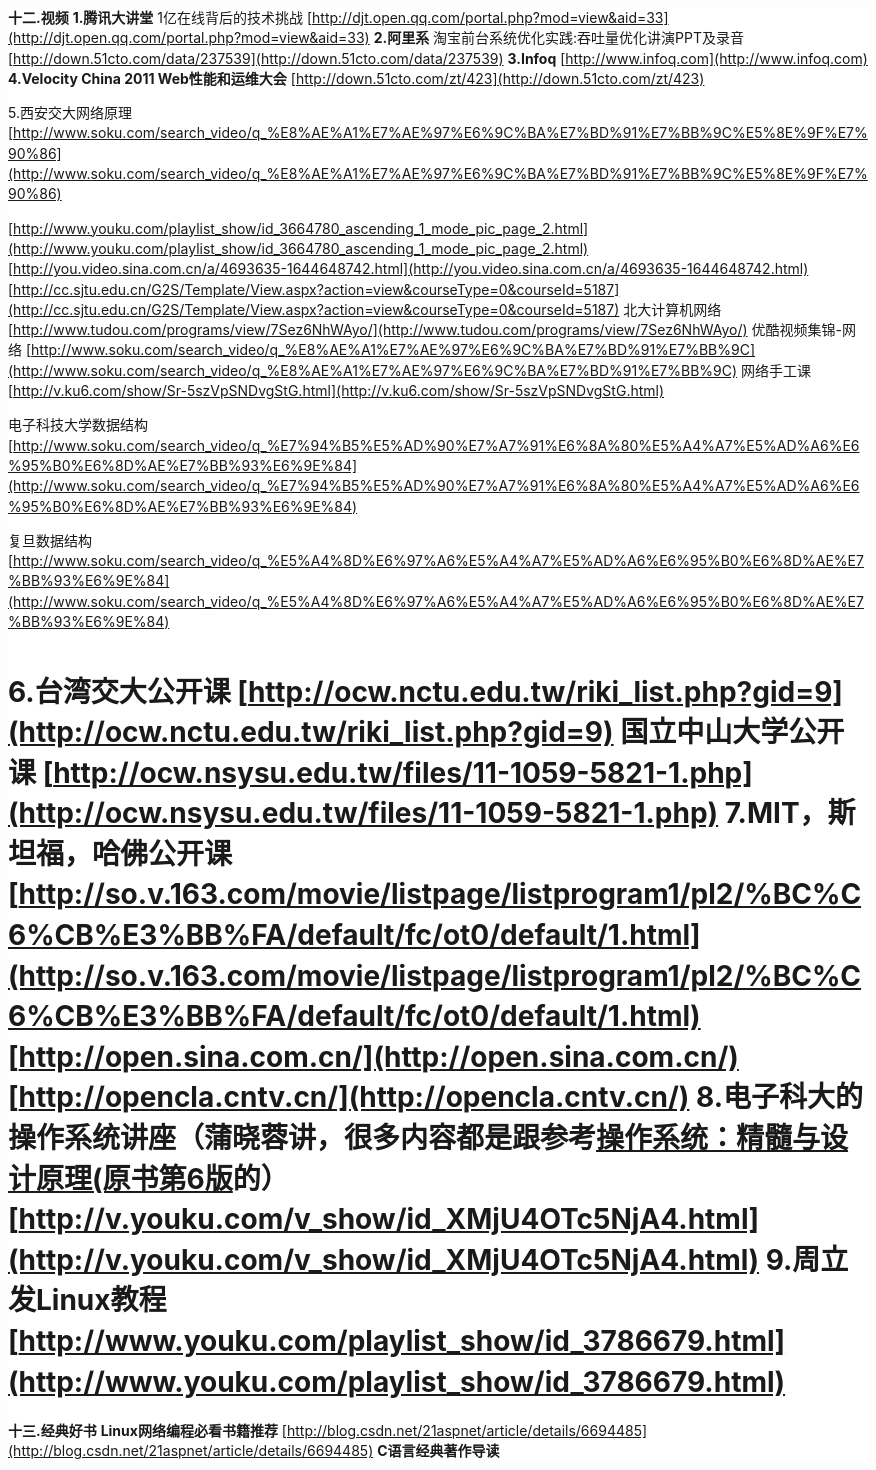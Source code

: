 
**十二.视频**
**1.腾讯大讲堂**
1亿在线背后的技术挑战
[http://djt.open.qq.com/portal.php?mod=view&aid=33](http://djt.open.qq.com/portal.php?mod=view&aid=33)
**2.阿里系**
淘宝前台系统优化实践:吞吐量优化讲演PPT及录音
[http://down.51cto.com/data/237539](http://down.51cto.com/data/237539)
**3.Infoq**
[http://www.infoq.com](http://www.infoq.com)
**4.Velocity China 2011 Web性能和运维大会**
[http://down.51cto.com/zt/423](http://down.51cto.com/zt/423)

5.西安交大网络原理
[http://www.soku.com/search_video/q_%E8%AE%A1%E7%AE%97%E6%9C%BA%E7%BD%91%E7%BB%9C%E5%8E%9F%E7%90%86](http://www.soku.com/search_video/q_%E8%AE%A1%E7%AE%97%E6%9C%BA%E7%BD%91%E7%BB%9C%E5%8E%9F%E7%90%86)




[http://www.youku.com/playlist_show/id_3664780_ascending_1_mode_pic_page_2.html](http://www.youku.com/playlist_show/id_3664780_ascending_1_mode_pic_page_2.html)
[http://you.video.sina.com.cn/a/4693635-1644648742.html](http://you.video.sina.com.cn/a/4693635-1644648742.html)
[http://cc.sjtu.edu.cn/G2S/Template/View.aspx?action=view&courseType=0&courseId=5187](http://cc.sjtu.edu.cn/G2S/Template/View.aspx?action=view&courseType=0&courseId=5187)
北大计算机网络
[http://www.tudou.com/programs/view/7Sez6NhWAyo/](http://www.tudou.com/programs/view/7Sez6NhWAyo/)
优酷视频集锦-网络
[http://www.soku.com/search_video/q_%E8%AE%A1%E7%AE%97%E6%9C%BA%E7%BD%91%E7%BB%9C](http://www.soku.com/search_video/q_%E8%AE%A1%E7%AE%97%E6%9C%BA%E7%BD%91%E7%BB%9C)
网络手工课
[http://v.ku6.com/show/Sr-5szVpSNDvgStG.html](http://v.ku6.com/show/Sr-5szVpSNDvgStG.html)

电子科技大学数据结构
[http://www.soku.com/search_video/q_%E7%94%B5%E5%AD%90%E7%A7%91%E6%8A%80%E5%A4%A7%E5%AD%A6%E6%95%B0%E6%8D%AE%E7%BB%93%E6%9E%84](http://www.soku.com/search_video/q_%E7%94%B5%E5%AD%90%E7%A7%91%E6%8A%80%E5%A4%A7%E5%AD%A6%E6%95%B0%E6%8D%AE%E7%BB%93%E6%9E%84)

复旦数据结构
[http://www.soku.com/search_video/q_%E5%A4%8D%E6%97%A6%E5%A4%A7%E5%AD%A6%E6%95%B0%E6%8D%AE%E7%BB%93%E6%9E%84](http://www.soku.com/search_video/q_%E5%A4%8D%E6%97%A6%E5%A4%A7%E5%AD%A6%E6%95%B0%E6%8D%AE%E7%BB%93%E6%9E%84)

6.台湾交大公开课
[http://ocw.nctu.edu.tw/riki_list.php?gid=9](http://ocw.nctu.edu.tw/riki_list.php?gid=9)
国立中山大学公开课
[http://ocw.nsysu.edu.tw/files/11-1059-5821-1.php](http://ocw.nsysu.edu.tw/files/11-1059-5821-1.php)
7.MIT，斯坦福，哈佛公开课
[http://so.v.163.com/movie/listpage/listprogram1/pl2/%BC%C6%CB%E3%BB%FA/default/fc/ot0/default/1.html](http://so.v.163.com/movie/listpage/listprogram1/pl2/%BC%C6%CB%E3%BB%FA/default/fc/ot0/default/1.html)
[http://open.sina.com.cn/](http://open.sina.com.cn/)
[http://opencla.cntv.cn/](http://opencla.cntv.cn/)
8.电子科大的操作系统讲座（蒲晓蓉讲，很多内容都是跟参考[操作系统：精髓与设计原理(原书第6版](http://product.china-pub.com/197010)的）
[http://v.youku.com/v_show/id_XMjU4OTc5NjA4.html](http://v.youku.com/v_show/id_XMjU4OTc5NjA4.html)
9.周立发Linux教程
[http://www.youku.com/playlist_show/id_3786679.html](http://www.youku.com/playlist_show/id_3786679.html)
==============================================
**十****三****.****经典好****书**
**Linux网络编程必看书籍推荐**
[http://blog.csdn.net/21aspnet/article/details/6694485](http://blog.csdn.net/21aspnet/article/details/6694485)
**C语言经典著作导读**
